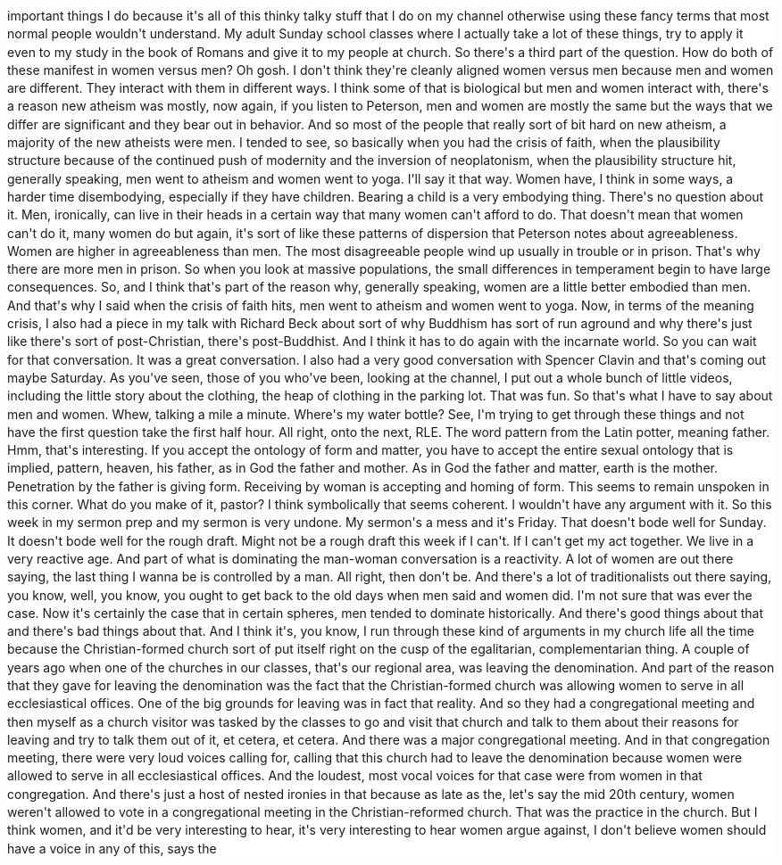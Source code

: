 important things I do because it's all of this thinky talky stuff that I do on my channel otherwise using these fancy terms that most normal people wouldn't understand. My adult Sunday school classes where I actually take a lot of these things, try to apply it even to my study in the book of Romans and give it to my people at church. So there's a third part of the question. How do both of these manifest in women versus men? Oh gosh. I don't think they're cleanly aligned women versus men because men and women are different. They interact with them in different ways. I think some of that is biological but men and women interact with, there's a reason new atheism was mostly, now again, if you listen to Peterson, men and women are mostly the same but the ways that we differ are significant and they bear out in behavior. And so most of the people that really sort of bit hard on new atheism, a majority of the new atheists were men. I tended to see, so basically when you had the crisis of faith, when the plausibility structure because of the continued push of modernity and the inversion of neoplatonism, when the plausibility structure hit, generally speaking, men went to atheism and women went to yoga. I'll say it that way. Women have, I think in some ways, a harder time disembodying, especially if they have children. Bearing a child is a very embodying thing. There's no question about it. Men, ironically, can live in their heads in a certain way that many women can't afford to do. That doesn't mean that women can't do it, many women do but again, it's sort of like these patterns of dispersion that Peterson notes about agreeableness. Women are higher in agreeableness than men. The most disagreeable people wind up usually in trouble or in prison. That's why there are more men in prison. So when you look at massive populations, the small differences in temperament begin to have large consequences. So, and I think that's part of the reason why, generally speaking, women are a little better embodied than men. And that's why I said when the crisis of faith hits, men went to atheism and women went to yoga. Now, in terms of the meaning crisis, I also had a piece in my talk with Richard Beck about sort of why Buddhism has sort of run aground and why there's just like there's sort of post-Christian, there's post-Buddhist. And I think it has to do again with the incarnate world. So you can wait for that conversation. It was a great conversation. I also had a very good conversation with Spencer Clavin and that's coming out maybe Saturday. As you've seen, those of you who've been, looking at the channel, I put out a whole bunch of little videos, including the little story about the clothing, the heap of clothing in the parking lot. That was fun. So that's what I have to say about men and women. Whew, talking a mile a minute. Where's my water bottle? See, I'm trying to get through these things and not have the first question take the first half hour. All right, onto the next, RLE. The word pattern from the Latin potter, meaning father. Hmm, that's interesting. If you accept the ontology of form and matter, you have to accept the entire sexual ontology that is implied, pattern, heaven, his father, as in God the father and mother. As in God the father and matter, earth is the mother. Penetration by the father is giving form. Receiving by woman is accepting and homing of form. This seems to remain unspoken in this corner. What do you make of it, pastor? I think symbolically that seems coherent. I wouldn't have any argument with it. So this week in my sermon prep and my sermon is very undone. My sermon's a mess and it's Friday. That doesn't bode well for Sunday. It doesn't bode well for the rough draft. Might not be a rough draft this week if I can't. If I can't get my act together. We live in a very reactive age. And part of what is dominating the man-woman conversation is a reactivity. A lot of women are out there saying, the last thing I wanna be is controlled by a man. All right, then don't be. And there's a lot of traditionalists out there saying, you know, well, you know, you ought to get back to the old days when men said and women did. I'm not sure that was ever the case. Now it's certainly the case that in certain spheres, men tended to dominate historically. And there's good things about that and there's bad things about that. And I think it's, you know, I run through these kind of arguments in my church life all the time because the Christian-formed church sort of put itself right on the cusp of the egalitarian, complementarian thing. A couple of years ago when one of the churches in our classes, that's our regional area, was leaving the denomination. And part of the reason that they gave for leaving the denomination was the fact that the Christian-formed church was allowing women to serve in all ecclesiastical offices. One of the big grounds for leaving was in fact that reality. And so they had a congregational meeting and then myself as a church visitor was tasked by the classes to go and visit that church and talk to them about their reasons for leaving and try to talk them out of it, et cetera, et cetera. And there was a major congregational meeting. And in that congregation meeting, there were very loud voices calling for, calling that this church had to leave the denomination because women were allowed to serve in all ecclesiastical offices. And the loudest, most vocal voices for that case were from women in that congregation. And there's just a host of nested ironies in that because as late as the, let's say the mid 20th century, women weren't allowed to vote in a congregational meeting in the Christian-reformed church. That was the practice in the church. But I think women, and it'd be very interesting to hear, it's very interesting to hear women argue against, I don't believe women should have a voice in any of this, says the